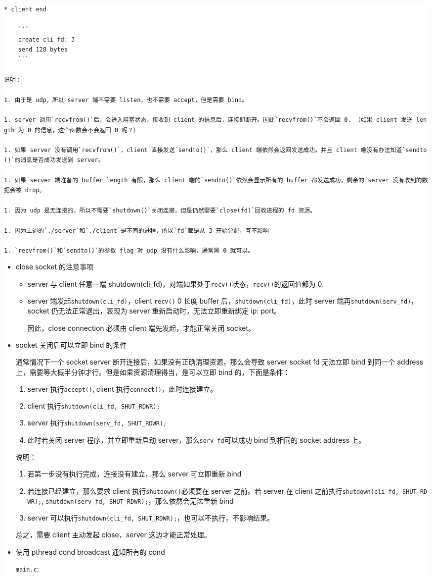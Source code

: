     * client end

        ```
        create cli fd: 3
        send 128 bytes
        ```

    说明：

    1. 由于是 udp，所以 server 端不需要 listen，也不需要 accept，但是需要 bind。

    1. server 调用`recvfrom()`后，会进入阻塞状态，接收到 client 的信息后，连接即断开。因此`recvfrom()`不会返回 0. （如果 client 发送 length 为 0 的信息，这个函数会不会返回 0 呢？）

    1. 如果 server 没有调用`recvfrom()`，client 直接发送`sendto()`，那么 client 端依然会返回发送成功。并且 client 端没有办法知道`sendto()`的消息是否成功发送到 server。

    1. 如果 server 端准备的 buffer length 有限，那么 client 端的`sendto()`依然会显示所有的 buffer 都发送成功，剩余的 server 没有收到的数据会被 drop。

    1. 因为 udp 是无连接的，所以不需要`shutdown()`关闭连接，但是仍然需要`close(fd)`回收进程的 fd 资源。

    1. 因为上述的`./server`和`./client`是不同的进程，所以`fd`都是从 3 开始分配，互不影响

    1. `recvfrom()`和`sendto()`的参数 flag 对 udp 没有什么影响，通常置 0 就可以。

* close socket 的注意事项

    * server 与 client 任意一端 shutdown(cli_fd)，对端如果处于`recv()`状态，`recv()`的返回值都为 0.

    * server 端发起`shutdown(cli_fd)`，client `recv()` 0 长度 buffer 后，`shutdown(cli_fd)`，此时 server 端再`shutdown(serv_fd)`，socket 仍无法正常退出，表现为 server 重新启动时，无法立即重新绑定 ip: port。

        因此，close connection 必须由 client 端先发起，才能正常关闭 socket。

* socket 关闭后可以立即 bind 的条件

    通常情况下一个 socket server 断开连接后，如果没有正确清理资源，那么会导致 server socket fd 无法立即 bind 到同一个 address 上，需要等大概半分钟才行。但是如果资源清理得当，是可以立即 bind 的，下面是条件：

    1. server 执行`accept()`, client 执行`connect()`，此时连接建立。

    2. client 执行`shutdown(cli_fd, SHUT_RDWR);`

    3. server 执行`shutdown(serv_fd, SHUT_RDWR);`

    4. 此时若关闭 server 程序，并立即重新启动 server，那么`serv_fd`可以成功 bind 到相同的 socket address 上。

    说明：

    1. 若第一步没有执行完成，连接没有建立，那么 server 可立即重新 bind

    2. 若连接已经建立，那么要求 client 执行`shutdown()`必须要在 server 之前。若 server 在 client 之前执行`shutdown(cli_fd, SHUT_RDWR);`, `shutdown(serv_fd, SHUT_RDWR);`，那么依然会无法重新 bind

    3. server 可以执行`shutdown(cli_fd, SHUT_RDWR);`，也可以不执行，不影响结果。

    总之，需要 client 主动发起 close，server 这边才能正常处理。

* 使用 pthread cond broadcast 通知所有的 cond

    `main.c`:
